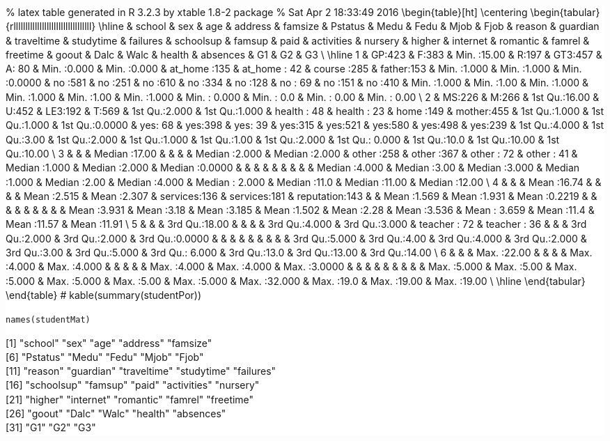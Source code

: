 % latex table generated in R 3.2.3 by xtable 1.8-2 package % Sat Apr 2
18:33:49 2016
\begin{table}[ht]
\centering
\begin{tabular}{rlllllllllllllllllllllllllllllllll}
  \hline
 & school & sex &      age & address & famsize & Pstatus &      Medu &      Fedu &       Mjob &       Fjob &        reason &   guardian &   traveltime &   studytime &    failures & schoolsup & famsup &  paid & activities & nursery & higher & internet & romantic &     famrel &    freetime &     goout &      Dalc &      Walc &     health &    absences &       G1 &       G2 &       G3 \\ 
  \hline
1 & GP:423   & F:383   & Min.   :15.00   & R:197   & GT3:457   & A: 80   & Min.   :0.000   & Min.   :0.000   & at\_home :135   & at\_home : 42   & course    :285   & father:153   & Min.   :1.000   & Min.   :1.000   & Min.   :0.0000   & no :581   & no :251   & no :610   & no :334   & no :128   & no : 69   & no :151   & no :410   & Min.   :1.000   & Min.   :1.00   & Min.   :1.000   & Min.   :1.000   & Min.   :1.00   & Min.   :1.000   & Min.   : 0.000   & Min.   : 0.0   & Min.   : 0.00   & Min.   : 0.00   \\ 
  2 & MS:226   & M:266   & 1st Qu.:16.00   & U:452   & LE3:192   & T:569   & 1st Qu.:2.000   & 1st Qu.:1.000   & health  : 48   & health  : 23   & home      :149   & mother:455   & 1st Qu.:1.000   & 1st Qu.:1.000   & 1st Qu.:0.0000   & yes: 68   & yes:398   & yes: 39   & yes:315   & yes:521   & yes:580   & yes:498   & yes:239   & 1st Qu.:4.000   & 1st Qu.:3.00   & 1st Qu.:2.000   & 1st Qu.:1.000   & 1st Qu.:1.00   & 1st Qu.:2.000   & 1st Qu.: 0.000   & 1st Qu.:10.0   & 1st Qu.:10.00   & 1st Qu.:10.00   \\ 
  3 &  &  & Median :17.00   &  &  &  & Median :2.000   & Median :2.000   & other   :258   & other   :367   & other     : 72   & other : 41   & Median :1.000   & Median :2.000   & Median :0.0000   &  &  &  &  &  &  &  &  & Median :4.000   & Median :3.00   & Median :3.000   & Median :1.000   & Median :2.00   & Median :4.000   & Median : 2.000   & Median :11.0   & Median :11.00   & Median :12.00   \\ 
  4 &  &  & Mean   :16.74   &  &  &  & Mean   :2.515   & Mean   :2.307   & services:136   & services:181   & reputation:143   &  & Mean   :1.569   & Mean   :1.931   & Mean   :0.2219   &  &  &  &  &  &  &  &  & Mean   :3.931   & Mean   :3.18   & Mean   :3.185   & Mean   :1.502   & Mean   :2.28   & Mean   :3.536   & Mean   : 3.659   & Mean   :11.4   & Mean   :11.57   & Mean   :11.91   \\ 
  5 &  &  & 3rd Qu.:18.00   &  &  &  & 3rd Qu.:4.000   & 3rd Qu.:3.000   & teacher : 72   & teacher : 36   &  &  & 3rd Qu.:2.000   & 3rd Qu.:2.000   & 3rd Qu.:0.0000   &  &  &  &  &  &  &  &  & 3rd Qu.:5.000   & 3rd Qu.:4.00   & 3rd Qu.:4.000   & 3rd Qu.:2.000   & 3rd Qu.:3.00   & 3rd Qu.:5.000   & 3rd Qu.: 6.000   & 3rd Qu.:13.0   & 3rd Qu.:13.00   & 3rd Qu.:14.00   \\ 
  6 &  &  & Max.   :22.00   &  &  &  & Max.   :4.000   & Max.   :4.000   &  &  &  &  & Max.   :4.000   & Max.   :4.000   & Max.   :3.0000   &  &  &  &  &  &  &  &  & Max.   :5.000   & Max.   :5.00   & Max.   :5.000   & Max.   :5.000   & Max.   :5.00   & Max.   :5.000   & Max.   :32.000   & Max.   :19.0   & Max.   :19.00   & Max.   :19.00   \\ 
   \hline
\end{tabular}
\end{table}
    # kable(summary(studentPor))

    names(studentMat)

\[1\] "school" "sex" "age" "address" "famsize"  
\[6\] "Pstatus" "Medu" "Fedu" "Mjob" "Fjob"  
\[11\] "reason" "guardian" "traveltime" "studytime" "failures"  
\[16\] "schoolsup" "famsup" "paid" "activities" "nursery"  
\[21\] "higher" "internet" "romantic" "famrel" "freetime"  
\[26\] "goout" "Dalc" "Walc" "health" "absences"  
\[31\] "G1" "G2" "G3"
